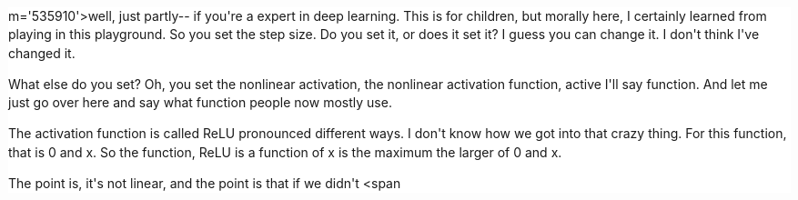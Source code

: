   m='535910'>well,</span> <span m='536260'>just</span> <span
  m='536560'>partly--</span> <span m='538060'>if</span> <span
  m='538240'>you're</span> <span m='538450'>a</span> <span
  m='538750'>expert</span> <span m='539260'>in</span> <span
  m='540130'>deep</span> <span m='540400'>learning.</span> <span
  m='540910'>This</span> <span m='541180'>is</span> <span m='542350'>for</span>
  <span m='542530'>children,</span> <span m='543130'>but</span> <span
  m='544480'>morally</span> <span m='545080'>here,</span> <span
  m='546190'>I</span> <span m='546400'>certainly</span> <span
  m='547150'>learned</span> <span m='547660'>from</span> <span
  m='548890'>playing</span> <span m='549370'>in</span> <span
  m='549490'>this</span> <span m='550420'>playground.</span> <span
  m='550960'>So</span> <span m='551200'>you</span> <span m='552590'>set</span>
  <span m='555020'>the</span> <span m='558710'>step</span> <span
  m='559040'>size.</span> <span m='562930'>Do</span> <span m='563160'>you</span>
  <span m='563330'>set</span> <span m='563650'>it,</span> <span
  m='563780'>or</span> <span m='563910'>does</span> <span m='564180'>it</span>
  <span m='564360'>set it?</span> <span m='565980'>I</span> <span
  m='566100'>guess</span> <span m='566310'>you</span> <span
  m='566430'>can</span> <span m='566610'>change</span> <span
  m='566970'>it.</span> <span m='567570'>I</span> <span m='567690'>don't</span>
  <span m='567900'>think</span> <span m='568140'>I've</span> <span
  m='568320'>changed</span> <span m='568770'>it.</span> </p><p><span
  m='570310'>What</span> <span m='570510'>else</span> <span m='570720'>do</span>
  <span m='570810'>you</span> <span m='570960'>set?</span> <span
  m='571320'>Oh,</span> <span m='571530'>you</span> <span m='572290'>set</span>
  <span m='573350'>the</span> <span m='575790'>nonlinear</span> <span
  m='576510'>activation,</span> <span m='577410'>the</span> <span
  m='577530'>nonlinear</span> <span m='581460'>activation</span> <span
  m='582300'>function,</span> <span m='584280'>active</span> <span
  m='584800'>I'll</span> <span m='584970'>say</span> <span
  m='585270'>function.</span> <span m='586590'>And</span> <span
  m='586710'>let</span> <span m='586860'>me</span> <span m='586980'>just</span>
  <span m='587250'>go</span> <span m='587430'>over</span> <span
  m='587670'>here</span> <span m='587940'>and</span> <span m='588090'>say</span>
  <span m='589170'>what</span> <span m='589470'>function</span> <span
  m='590820'>people</span> <span m='591180'>now</span> <span
  m='591570'>mostly</span> <span m='592080'>use.</span> </p><p><span
  m='592500'>The</span> <span m='593340'>activation</span> <span
  m='594210'>function</span> <span m='597780'>is</span> <span
  m='599010'>called</span> <span m='599520'>ReLU</span> <span
  m='602030'>pronounced</span> <span m='602750'>different</span> <span
  m='603080'>ways.</span> <span m='603570'>I</span> <span
  m='603670'>don't</span> <span m='603740'>know</span> <span
  m='603890'>how</span> <span m='604130'>we</span> <span m='604280'>got</span>
  <span m='604550'>into</span> <span m='604820'>that</span> <span
  m='605750'>crazy</span> <span m='606140'>thing.</span> <span
  m='606470'>For</span> <span m='606680'>this</span> <span
  m='606950'>function,</span> <span m='607610'>that</span> <span
  m='607970'>is</span> <span m='609230'>0</span> <span m='610850'>and</span>
  <span m='611120'>x.</span> <span m='613430'>So</span> <span
  m='613670'>the</span> <span m='613820'>function,</span> <span
  m='614390'>ReLU</span> <span m='614840'>is</span> <span m='615110'>a</span>
  <span m='615200'>function</span> <span m='615680'>of</span> <span
  m='615800'>x</span> <span m='616160'>is</span> <span m='616420'>the</span>
  <span m='616980'>maximum</span> <span m='617630'>the</span> <span
  m='617750'>larger</span> <span m='618680'>of</span> <span m='619670'>0</span>
  <span m='620300'>and</span> <span m='620620'>x.</span> </p><p><span
  m='624080'>The</span> <span m='624170'>point</span> <span
  m='624470'>is,</span> <span m='624650'>it's</span> <span m='624830'>not</span>
  <span m='625070'>linear,</span> <span m='626800'>and</span> <span
  m='627010'>the</span> <span m='627100'>point</span> <span m='627400'>is</span>
  <span m='627670'>that</span> <span m='627910'>if</span> <span
  m='628090'>we</span> <span m='628570'>didn't</span> <span
